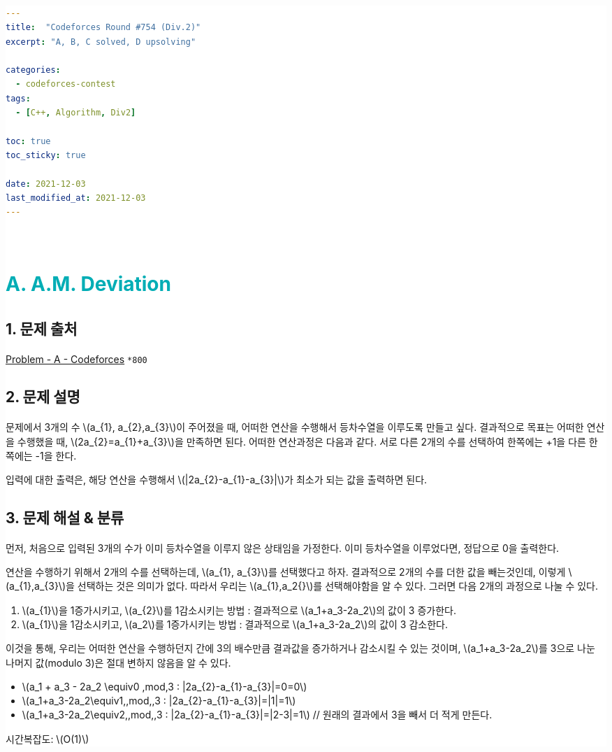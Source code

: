 ```yaml
---
title:  "Codeforces Round #754 (Div.2)"
excerpt: "A, B, C solved, D upsolving"

categories:
  - codeforces-contest
tags:
  - [C++, Algorithm, Div2]

toc: true
toc_sticky: true
 
date: 2021-12-03
last_modified_at: 2021-12-03
---
```


<br>

# <span style = "color: #00adb5">A. A.M. Deviation</span>

## 1. 문제 출처

[Problem - A - Codeforces](https://codeforces.com/contest/1605/problem/A) `*800`

## 2. 문제 설명

문제에서 3개의 수 \\(a_{1}, a_{2},a_{3}\\)이 주어졌을 때, 어떠한 연산을 수행해서 등차수열을 이루도록 만들고 싶다. 결과적으로 목표는 어떠한 연산을 수행했을 때, \\(2a_{2}=a_{1}+a_{3}\\)을 만족하면 된다. 어떠한 연산과정은 다음과 같다. 서로 다른 2개의 수를 선택하여 한쪽에는 +1을 다른 한쪽에는 -1을 한다.

입력에 대한 출력은, 해당 연산을 수행해서 \\(\|2a_{2}-a_{1}-a_{3}\|\\)가 최소가 되는 값을 출력하면 된다.

## 3. 문제 해설 & 분류

먼저, 처음으로 입력된 3개의 수가 이미 등차수열을 이루지 않은 상태임을 가정한다. 이미 등차수열을 이루었다면, 정답으로 0을 출력한다.

연산을 수행하기 위해서 2개의 수를 선택하는데, \\(a_{1}, a_{3}\\)를 선택했다고 하자. 결과적으로 2개의 수를 더한 값을 빼는것인데, 이렇게 \\(a_{1},a_{3}\\)을 선택하는 것은 의미가 없다. 따라서 우리는 \\(a_{1},a_2{}\\)를 선택해야함을 알 수 있다. 그러면 다음 2개의 과정으로 나눌 수 있다.

1. \\(a_{1}\\)을 1증가시키고, \\(a_{2}\\)를 1감소시키는 방법 : 결과적으로 \\(a_1+a_3-2a_2\\)의 값이 3 증가한다.
2. \\(a_{1}\\)을 1감소시키고, \\(a_2\\)를 1증가시키는 방법 : 결과적으로 \\(a_1+a_3-2a_2\\)의 값이 3 감소한다.

이것을 통해, 우리는 어떠한 연산을 수행하던지 간에 3의 배수만큼 결과값을 증가하거나 감소시킬 수 있는 것이며, \\(a_1+a_3-2a_2\\)를 3으로 나눈 나머지 값(modulo 3)은 절대 변하지 않음을 알 수 있다.
- \\(a_1 + a_3 - 2a_2 \equiv0 \,mod\,3 : \|2a_{2}-a_{1}-a_{3}\|=0=0\\)
- \\(a_1+a_3-2a_2\equiv1\,\,mod\,\,3 : \|2a_{2}-a_{1}-a_{3}\|=\|1\|=1\\)
- \\(a_1+a_3-2a_2\equiv2\,\,mod\,\,3 : \|2a_{2}-a_{1}-a_{3}\|=\|2-3\|=1\\) // 원래의 결과에서 3을 빼서 더 적게 만든다.

시간복잡도: \\(O(1)\\)
